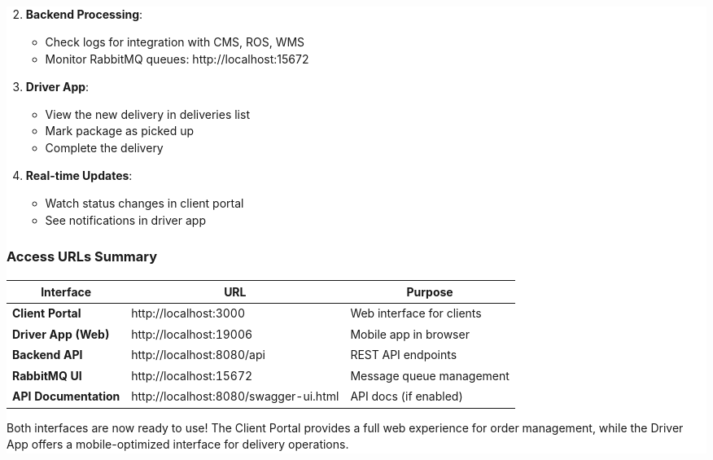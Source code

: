 2. **Backend Processing**:
   - Check logs for integration with CMS, ROS, WMS
   - Monitor RabbitMQ queues: http://localhost:15672

3. **Driver App**:
   - View the new delivery in deliveries list
   - Mark package as picked up
   - Complete the delivery

4. **Real-time Updates**:
   - Watch status changes in client portal
   - See notifications in driver app

### Access URLs Summary

| Interface | URL | Purpose |
|-----------|-----|---------|
| **Client Portal** | http://localhost:3000 | Web interface for clients |
| **Driver App (Web)** | http://localhost:19006 | Mobile app in browser |
| **Backend API** | http://localhost:8080/api | REST API endpoints |
| **RabbitMQ UI** | http://localhost:15672 | Message queue management |
| **API Documentation** | http://localhost:8080/swagger-ui.html | API docs (if enabled) |

Both interfaces are now ready to use! The Client Portal provides a full web experience for order management, while the Driver App offers a mobile-optimized interface for delivery operations.
